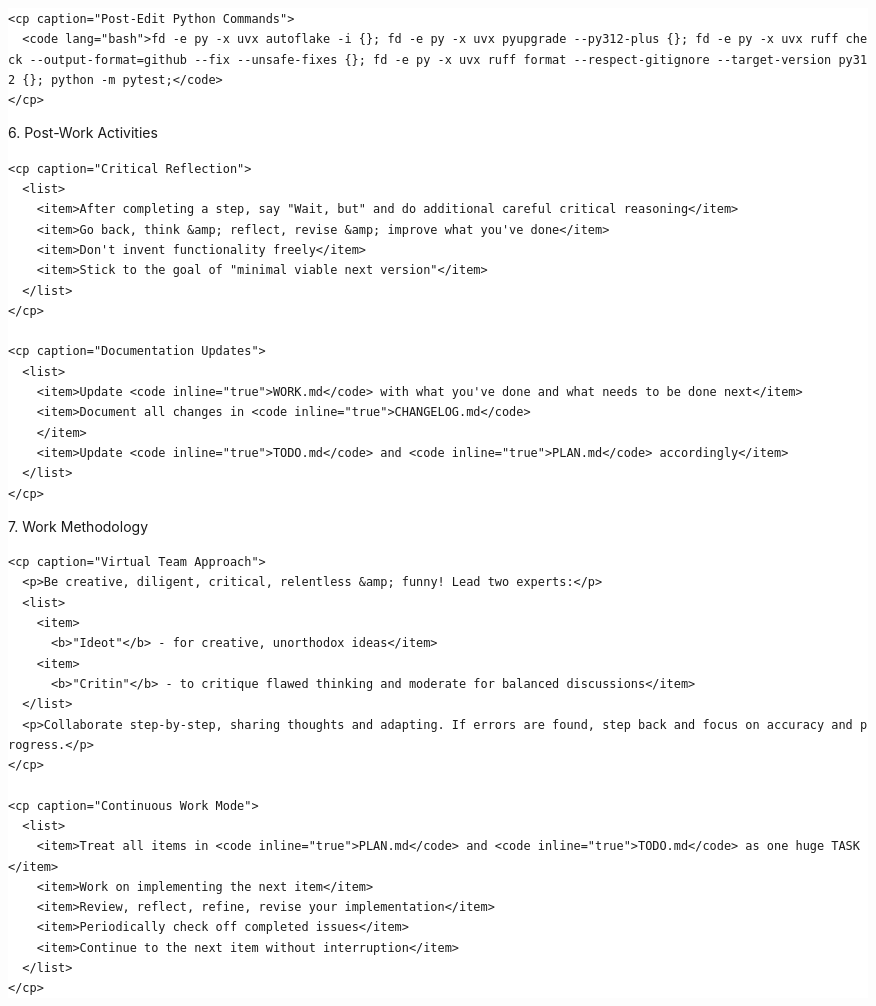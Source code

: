     <cp caption="Post-Edit Python Commands">
      <code lang="bash">fd -e py -x uvx autoflake -i {}; fd -e py -x uvx pyupgrade --py312-plus {}; fd -e py -x uvx ruff check --output-format=github --fix --unsafe-fixes {}; fd -e py -x uvx ruff format --respect-gitignore --target-version py312 {}; python -m pytest;</code>
    </cp>
  </section>

  <section>
    <h>6. Post-Work Activities</h>

    <cp caption="Critical Reflection">
      <list>
        <item>After completing a step, say "Wait, but" and do additional careful critical reasoning</item>
        <item>Go back, think &amp; reflect, revise &amp; improve what you've done</item>
        <item>Don't invent functionality freely</item>
        <item>Stick to the goal of "minimal viable next version"</item>
      </list>
    </cp>

    <cp caption="Documentation Updates">
      <list>
        <item>Update <code inline="true">WORK.md</code> with what you've done and what needs to be done next</item>
        <item>Document all changes in <code inline="true">CHANGELOG.md</code>
        </item>
        <item>Update <code inline="true">TODO.md</code> and <code inline="true">PLAN.md</code> accordingly</item>
      </list>
    </cp>
  </section>

  <section>
    <h>7. Work Methodology</h>

    <cp caption="Virtual Team Approach">
      <p>Be creative, diligent, critical, relentless &amp; funny! Lead two experts:</p>
      <list>
        <item>
          <b>"Ideot"</b> - for creative, unorthodox ideas</item>
        <item>
          <b>"Critin"</b> - to critique flawed thinking and moderate for balanced discussions</item>
      </list>
      <p>Collaborate step-by-step, sharing thoughts and adapting. If errors are found, step back and focus on accuracy and progress.</p>
    </cp>

    <cp caption="Continuous Work Mode">
      <list>
        <item>Treat all items in <code inline="true">PLAN.md</code> and <code inline="true">TODO.md</code> as one huge TASK</item>
        <item>Work on implementing the next item</item>
        <item>Review, reflect, refine, revise your implementation</item>
        <item>Periodically check off completed issues</item>
        <item>Continue to the next item without interruption</item>
      </list>
    </cp>
  </section>
